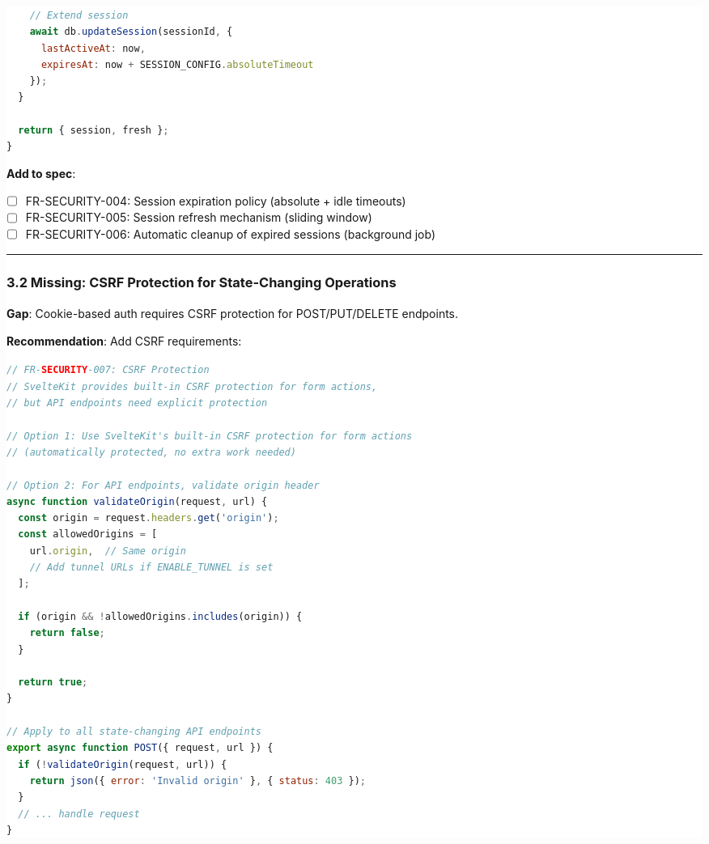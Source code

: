 ```javascript
    // Extend session
    await db.updateSession(sessionId, {
      lastActiveAt: now,
      expiresAt: now + SESSION_CONFIG.absoluteTimeout
    });
  }

  return { session, fresh };
}
```

**Add to spec**:
- [ ] FR-SECURITY-004: Session expiration policy (absolute + idle timeouts)
- [ ] FR-SECURITY-005: Session refresh mechanism (sliding window)
- [ ] FR-SECURITY-006: Automatic cleanup of expired sessions (background job)

---

### 3.2 Missing: CSRF Protection for State-Changing Operations

**Gap**: Cookie-based auth requires CSRF protection for POST/PUT/DELETE endpoints.

**Recommendation**: Add CSRF requirements:

```javascript
// FR-SECURITY-007: CSRF Protection
// SvelteKit provides built-in CSRF protection for form actions,
// but API endpoints need explicit protection

// Option 1: Use SvelteKit's built-in CSRF protection for form actions
// (automatically protected, no extra work needed)

// Option 2: For API endpoints, validate origin header
async function validateOrigin(request, url) {
  const origin = request.headers.get('origin');
  const allowedOrigins = [
    url.origin,  // Same origin
    // Add tunnel URLs if ENABLE_TUNNEL is set
  ];

  if (origin && !allowedOrigins.includes(origin)) {
    return false;
  }

  return true;
}

// Apply to all state-changing API endpoints
export async function POST({ request, url }) {
  if (!validateOrigin(request, url)) {
    return json({ error: 'Invalid origin' }, { status: 403 });
  }
  // ... handle request
}
```
